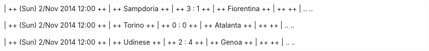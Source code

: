 | ++
(Sun) 2/Nov 2014 12:00  ++
| ++
Sampdoria  ++
| ++
3 : 1  ++
| ++
Fiorentina   ++
| ++
   ++
|
.. 
..

| ++
(Sun) 2/Nov 2014 12:00  ++
| ++
Torino  ++
| ++
0 : 0  ++
| ++
Atalanta   ++
| ++
   ++
|
.. 
..

| ++
(Sun) 2/Nov 2014 12:00  ++
| ++
Udinese  ++
| ++
2 : 4  ++
| ++
Genoa   ++
| ++
   ++
|
.. 
..
